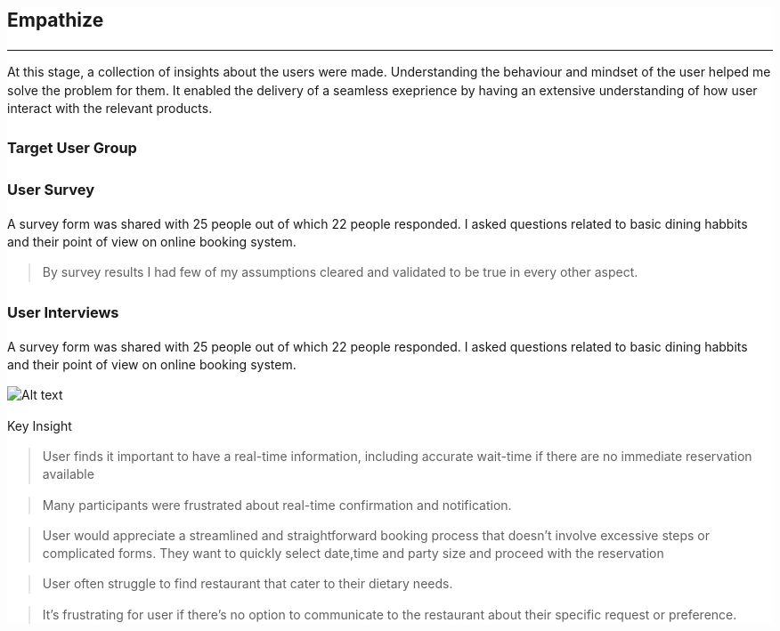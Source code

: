 ## Empathize

---

At this stage, a collection of insights about the users were made. Understanding the behaviour and mindset of the user helped me solve the problem for them. It enabled the delivery of a seamless exeprience by having an extensive understanding of how user interact with the relevant products.

### Target User Group

### User Survey

A survey form was shared with 25 people out of which 22 people responded. I asked questions related to basic dining habbits and their point of view on online booking system.

<blockquote class="p-2 my-4 border-l-4 border-gray-300 bg-gray-50 dark:border-gray-500 dark:bg-gray-800">
    <p class="text-[16px] font-opensans italic font-medium leading-relaxed text-gray-900 dark:text-white">By survey results I had few of my assumptions cleared and validated to be true in every other aspect.
</p>
</blockquote>

### User Interviews

A survey form was shared with 25 people out of which 22 people responded. I asked questions related to basic dining habbits and their point of view on online booking system.

<img src="/doc.png" alt="Alt text" title="a title" width="900" height="700" />

<p class="text-xl text-gray-900 dark:text-white font-opensans font-bold">Key Insight</p>

<div class="grid m-2 grid-cols-1 md:grid-cols-2 sm:grid-cols-2 gap-2">
 <blockquote class="p-4 border-l-4 border-purple-300 bg-purple-50">
    <p class="text-[16px] font-opensans italic text-gray-900 dark:text-white">User finds it important to have a real-time information, including accurate wait-time if there are no immediate reservation available</p>
  </blockquote>

  <blockquote class="p-4 h-3/4 max-w-1/4 border-l-4 border-orange-300 bg-orange-50 dark:border-gray-500 dark:bg-gray-800">
    <p class="text-[16px] font-opensans italic text-gray-900 dark:text-white">Many participants were frustrated about real-time confirmation and notification. </p>
  </blockquote>
    <blockquote class="p-4 h-3/4 max-w-1/4 border-l-4 border-yellow-300 bg-yellow-50 dark:border-gray-500 dark:bg-gray-800">
    <p class="text-[16px] font-opensans italic text-gray-900 dark:text-white">User would appreciate a streamlined and straightforward booking process that doesn’t involve excessive steps or complicated forms. They want to quickly select date,time and party size and proceed with the reservation</p>
  </blockquote>
   <blockquote class="p-4 h-3/4 max-w-1/4 border-l-4 border-gray-300 bg-gray-50 dark:border-gray-500 dark:bg-gray-800">
    <p class="text-[16px] font-opensans italic text-gray-900 dark:text-white">User often struggle to find restaurant that cater to their dietary needs.</p>
  </blockquote>
    <blockquote class="p-4 h-3/4 max-w-1/4 border-l-4 border-gray-300 bg-gray-50 dark:border-gray-500 dark:bg-gray-800">
    <p class="text-[16px] font-opensans italic text-gray-900 dark:text-white">It’s frustrating for user if there’s no option to communicate to the restaurant about their specific request or preference.</p>
